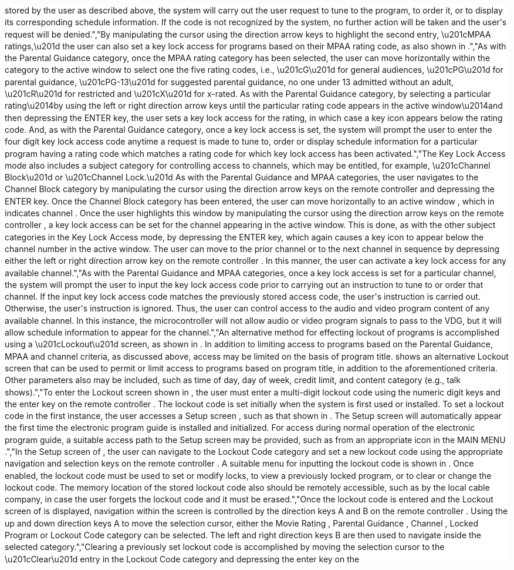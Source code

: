 stored by the user as described above, the system will carry out the user request to tune to the program, to order it, or to display its corresponding schedule information. If the code is not recognized by the system, no further action will be taken and the user's request will be denied.","By manipulating the cursor using the direction arrow keys to highlight the second entry, \u201cMPAA ratings,\u201d  the user can also set a key lock access for programs based on their MPAA rating code, as also shown in .","As with the Parental Guidance category, once the MPAA rating category has been selected, the user can move horizontally within the category to the active window  to select one the five rating codes, i.e., \u201cG\u201d for general audiences, \u201cPG\u201d for parental guidance, \u201cPG-13\u201d for suggested parental guidance, no one under 13 admitted without an adult, \u201cR\u201d for restricted and \u201cX\u201d for x-rated. As with the Parental Guidance category, by selecting a particular rating\u2014by using the left or right direction arrow keys until the particular rating code appears in the active window\u2014and then depressing the ENTER key, the user sets a key lock access for the rating, in which case a key icon appears below the rating code. And, as with the Parental Guidance category, once a key lock access is set, the system will prompt the user to enter the four digit key lock access code anytime a request is made to tune to, order or display schedule information for a particular program having a rating code which matches a rating code for which key lock access has been activated.","The Key Lock Access mode also includes a subject category  for controlling access to channels, which may be entitled, for example, \u201cChannel Block\u201d or \u201cChannel Lock.\u201d As with the Parental Guidance  and MPAA  categories, the user navigates to the Channel Block category  by manipulating the cursor using the direction arrow keys on the remote controller and depressing the ENTER key. Once the Channel Block category  has been entered, the user can move horizontally to an active window , which in  indicates channel . Once the user highlights this window by manipulating the cursor using the direction arrow keys on the remote controller , a key lock access can be set for the channel appearing in the active window. This is done, as with the other subject categories in the Key Lock Access mode, by depressing the ENTER key, which again causes a key icon to appear below the channel number in the active window. The user can move to the prior channel or to the next channel in sequence by depressing either the left or right direction arrow key on the remote controller . In this manner, the user can activate a key lock access for any available channel.","As with the Parental Guidance  and MPAA  categories, once a key lock access is set for a particular channel, the system will prompt the user to input the key lock access code prior to carrying out an instruction to tune to or order that channel. If the input key lock access code matches the previously stored access code, the user's instruction is carried out. Otherwise, the user's instruction is ignored. Thus, the user can control access to the audio and video program content of any available channel. In this instance, the microcontroller  will not allow audio or video program signals to pass to the VDG, but it will allow schedule information to appear for the channel.","An alternative method for effecting lockout of programs is accomplished using a \u201cLockout\u201d screen, as shown in . In addition to limiting access to programs based on the Parental Guidance, MPAA and channel criteria, as discussed above, access may be limited on the basis of program title.  shows an alternative Lockout screen  that can be used to permit or limit access to programs based on program title, in addition to the aforementioned criteria. Other parameters also may be included, such as time of day, day of week, credit limit, and content category (e.g., talk shows).","To enter the Lockout screen  shown in , the user must enter a multi-digit lockout code using the numeric digit keys  and the enter key  on the remote controller . The lockout code is set initially when the system is first used or installed. To set a lockout code in the first instance, the user accesses a Setup screen , such as that shown in . The Setup screen  will automatically appear the first time the electronic program guide is installed and initialized. For access during normal operation of the electronic program guide, a suitable access path to the Setup screen  may be provided, such as from an appropriate icon in the MAIN MENU .","In the Setup screen  of , the user can navigate to the Lockout Code category  and set a new lockout code using the appropriate navigation and selection keys on the remote controller . A suitable menu for inputting the lockout code is shown in . Once enabled, the lockout code must be used to set or modify locks, to view a previously locked program, or to clear or change the lockout code. The memory location of the stored lockout code also should be remotely accessible, such as by the local cable company, in case the user forgets the lockout code and it must be erased.","Once the lockout code is entered and the Lockout screen  of  is displayed, navigation within the screen is controlled by the direction keys A and B on the remote controller . Using the up and down direction keys A to move the selection cursor, either the Movie Rating , Parental Guidance , Channel , Locked Program  or Lockout Code  category can be selected. The left and right direction keys B are then used to navigate inside the selected category.","Clearing a previously set lockout code is accomplished by moving the selection cursor to the \u201cClear\u201d entry  in the Lockout Code category  and depressing the enter key  on the